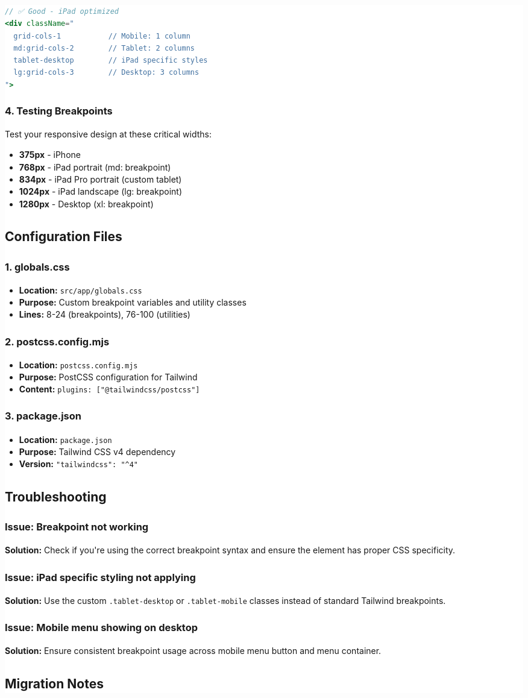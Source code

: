 ```jsx
// ✅ Good - iPad optimized
<div className="
  grid-cols-1           // Mobile: 1 column
  md:grid-cols-2        // Tablet: 2 columns  
  tablet-desktop        // iPad specific styles
  lg:grid-cols-3        // Desktop: 3 columns
">
```

### 4. Testing Breakpoints
Test your responsive design at these critical widths:
- **375px** - iPhone
- **768px** - iPad portrait (md: breakpoint)
- **834px** - iPad Pro portrait (custom tablet)
- **1024px** - iPad landscape (lg: breakpoint)
- **1280px** - Desktop (xl: breakpoint)

## Configuration Files

### 1. globals.css
- **Location:** `src/app/globals.css`
- **Purpose:** Custom breakpoint variables and utility classes
- **Lines:** 8-24 (breakpoints), 76-100 (utilities)

### 2. postcss.config.mjs
- **Location:** `postcss.config.mjs`
- **Purpose:** PostCSS configuration for Tailwind
- **Content:** `plugins: ["@tailwindcss/postcss"]`

### 3. package.json
- **Location:** `package.json`
- **Purpose:** Tailwind CSS v4 dependency
- **Version:** `"tailwindcss": "^4"`

## Troubleshooting

### Issue: Breakpoint not working
**Solution:** Check if you're using the correct breakpoint syntax and ensure the element has proper CSS specificity.

### Issue: iPad specific styling not applying
**Solution:** Use the custom `.tablet-desktop` or `.tablet-mobile` classes instead of standard Tailwind breakpoints.

### Issue: Mobile menu showing on desktop
**Solution:** Ensure consistent breakpoint usage across mobile menu button and menu container.

## Migration Notes
